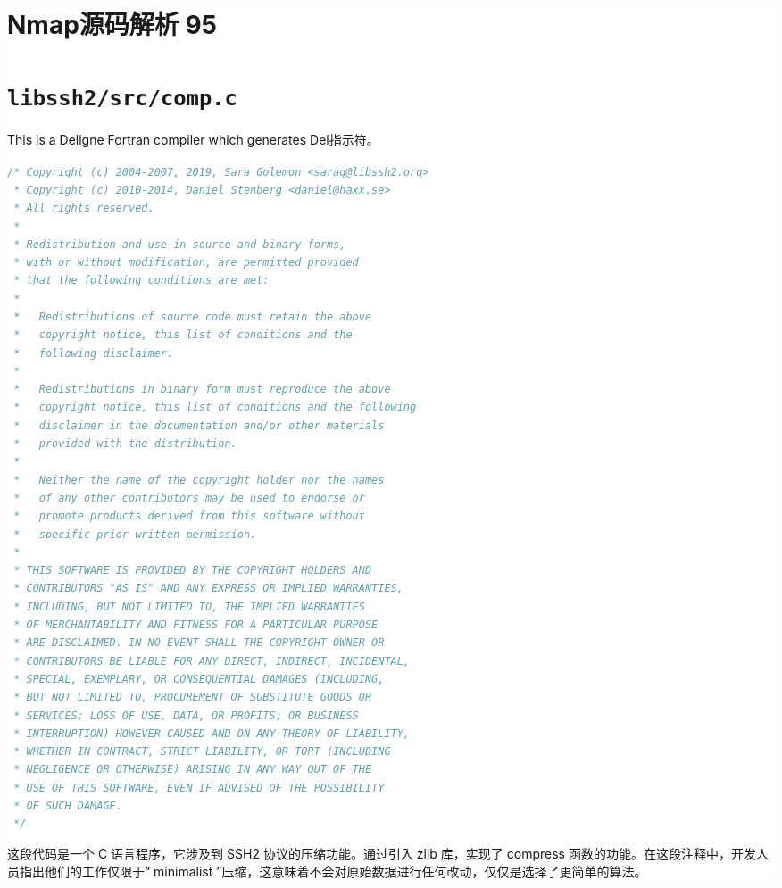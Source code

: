 # Nmap源码解析 95

# `libssh2/src/comp.c`

This is a Deligne Fortran compiler which generates Del指示符。


```cpp
/* Copyright (c) 2004-2007, 2019, Sara Golemon <sarag@libssh2.org>
 * Copyright (c) 2010-2014, Daniel Stenberg <daniel@haxx.se>
 * All rights reserved.
 *
 * Redistribution and use in source and binary forms,
 * with or without modification, are permitted provided
 * that the following conditions are met:
 *
 *   Redistributions of source code must retain the above
 *   copyright notice, this list of conditions and the
 *   following disclaimer.
 *
 *   Redistributions in binary form must reproduce the above
 *   copyright notice, this list of conditions and the following
 *   disclaimer in the documentation and/or other materials
 *   provided with the distribution.
 *
 *   Neither the name of the copyright holder nor the names
 *   of any other contributors may be used to endorse or
 *   promote products derived from this software without
 *   specific prior written permission.
 *
 * THIS SOFTWARE IS PROVIDED BY THE COPYRIGHT HOLDERS AND
 * CONTRIBUTORS "AS IS" AND ANY EXPRESS OR IMPLIED WARRANTIES,
 * INCLUDING, BUT NOT LIMITED TO, THE IMPLIED WARRANTIES
 * OF MERCHANTABILITY AND FITNESS FOR A PARTICULAR PURPOSE
 * ARE DISCLAIMED. IN NO EVENT SHALL THE COPYRIGHT OWNER OR
 * CONTRIBUTORS BE LIABLE FOR ANY DIRECT, INDIRECT, INCIDENTAL,
 * SPECIAL, EXEMPLARY, OR CONSEQUENTIAL DAMAGES (INCLUDING,
 * BUT NOT LIMITED TO, PROCUREMENT OF SUBSTITUTE GOODS OR
 * SERVICES; LOSS OF USE, DATA, OR PROFITS; OR BUSINESS
 * INTERRUPTION) HOWEVER CAUSED AND ON ANY THEORY OF LIABILITY,
 * WHETHER IN CONTRACT, STRICT LIABILITY, OR TORT (INCLUDING
 * NEGLIGENCE OR OTHERWISE) ARISING IN ANY WAY OUT OF THE
 * USE OF THIS SOFTWARE, EVEN IF ADVISED OF THE POSSIBILITY
 * OF SUCH DAMAGE.
 */

```

这段代码是一个 C 语言程序，它涉及到 SSH2 协议的压缩功能。通过引入 zlib 库，实现了 compress 函数的功能。在这段注释中，开发人员指出他们的工作仅限于“ minimalist ”压缩，这意味着不会对原始数据进行任何改动，仅仅是选择了更简单的算法。
